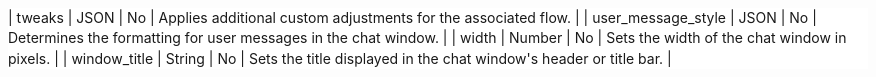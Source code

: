 | tweaks                | JSON    | No       | Applies additional custom adjustments for the associated flow.                                                                                                   |
| user_message_style    | JSON    | No       | Determines the formatting for user messages in the chat window.                                                                                                  |
| width                 | Number  | No       | Sets the width of the chat window in pixels.                                                                                                                     |
| window_title          | String  | No       | Sets the title displayed in the chat window's header or title bar.                                                                                               |


